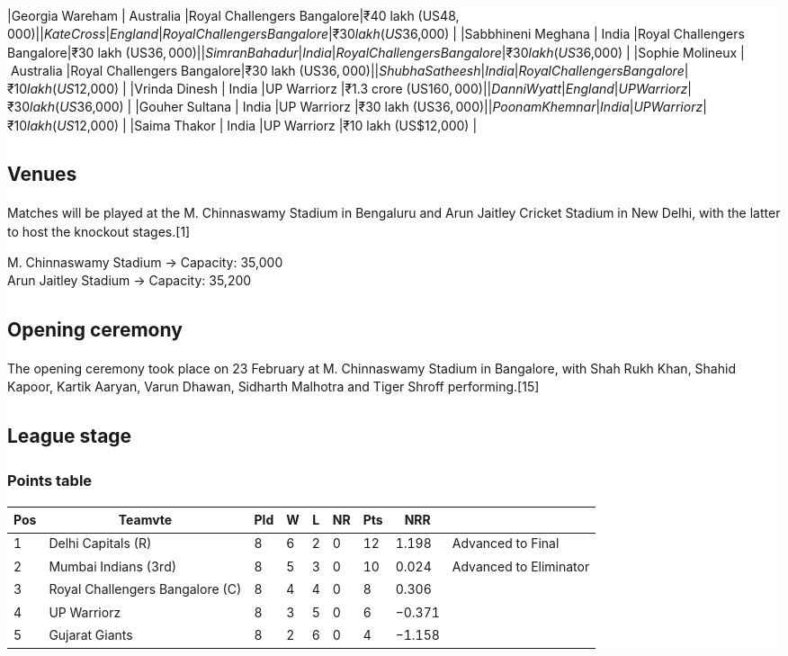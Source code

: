 |Georgia Wareham       | Australia   |Royal Challengers Bangalore|₹40 lakh (US$48,000)   |
|Kate Cross            | England     |Royal Challengers Bangalore|₹30 lakh (US$36,000)   |
|Sabbhineni Meghana    | India       |Royal Challengers Bangalore|₹30 lakh (US$36,000)   |
|Simran Bahadur        | India       |Royal Challengers Bangalore|₹30 lakh (US$36,000)   |
|Sophie Molineux       | Australia   |Royal Challengers Bangalore|₹30 lakh (US$36,000)   |
|Shubha Satheesh       | India       |Royal Challengers Bangalore|₹10 lakh (US$12,000)   |
|Vrinda Dinesh         | India       |UP Warriorz                |₹1.3 crore (US$160,000)|
|Danni Wyatt           | England     |UP Warriorz                |₹30 lakh (US$36,000)   |
|Gouher Sultana        | India       |UP Warriorz                |₹30 lakh (US$36,000)   |
|Poonam Khemnar        | India       |UP Warriorz                |₹10 lakh (US$12,000)   |
|Saima Thakor          | India       |UP Warriorz                |₹10 lakh (US$12,000)   |


Venues
------

Matches will be played at the M. Chinnaswamy Stadium in Bengaluru and Arun Jaitley Cricket Stadium in New Delhi, with the latter to host the knockout stages.[1]



M. Chinnaswamy Stadium -> Capacity: 35,000   
Arun Jaitley Stadium -> Capacity: 35,200   

Opening ceremony
----------------

The opening ceremony took place on 23 February at M. Chinnaswamy Stadium in Bangalore, with Shah Rukh Khan, Shahid Kapoor, Kartik Aaryan, Varun Dhawan, Sidharth Malhotra and Tiger Shroff performing.[15]

League stage
------------

### Points table


|Pos|Teamvte                        |Pld|W  |L  |NR |Pts|NRR   |                      |
|---|-------------------------------|---|---|---|---|---|------|----------------------|
|1  |Delhi Capitals (R)             |8  |6  |2  |0  |12 |1.198 |Advanced to Final     |
|2  |Mumbai Indians (3rd)           |8  |5  |3  |0  |10 |0.024 |Advanced to Eliminator|
|3  |Royal Challengers Bangalore (C)|8  |4  |4  |0  |8  |0.306 |                      |
|4  |UP Warriorz                    |8  |3  |5  |0  |6  |−0.371|                      |
|5  |Gujarat Giants                 |8  |2  |6  |0  |4  |−1.158|                      |
